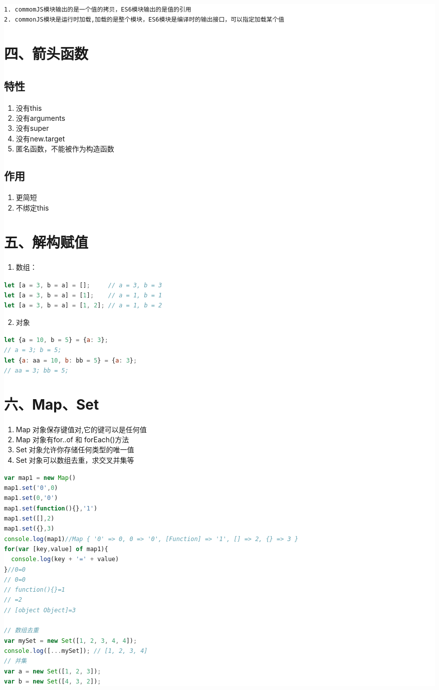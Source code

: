 ```
1. commomJS模块输出的是一个值的拷贝，ES6模块输出的是值的引用
2. commonJS模块是运行时加载,加载的是整个模块，ES6模块是编译时的输出接口，可以指定加载某个值
```

# 四、箭头函数
## 特性
1. 没有this
2. 没有arguments
3. 没有super
4. 没有new.target
5. 匿名函数，不能被作为构造函数

## 作用
1. 更简短
2. 不绑定this

# 五、解构赋值
1. 数组：
```javascript
let [a = 3, b = a] = [];     // a = 3, b = 3
let [a = 3, b = a] = [1];    // a = 1, b = 1
let [a = 3, b = a] = [1, 2]; // a = 1, b = 2
```
2. 对象
```javascript
let {a = 10, b = 5} = {a: 3};
// a = 3; b = 5;
let {a: aa = 10, b: bb = 5} = {a: 3};
// aa = 3; bb = 5;
```

# 六、Map、Set
1. Map 对象保存键值对,它的键可以是任何值
2. Map 对象有for..of 和 forEach()方法
3. Set 对象允许你存储任何类型的唯一值
4. Set 对象可以数组去重，求交叉并集等

```javascript
var map1 = new Map()
map1.set('0',0)
map1.set(0,'0')
map1.set(function(){},'1')
map1.set([],2)
map1.set({},3)
console.log(map1)//Map { '0' => 0, 0 => '0', [Function] => '1', [] => 2, {} => 3 }
for(var [key,value] of map1){
  console.log(key + '=' + value)
}//0=0
// 0=0
// function(){}=1
// =2
// [object Object]=3

// 数组去重
var mySet = new Set([1, 2, 3, 4, 4]);
console.log([...mySet]); // [1, 2, 3, 4]
// 并集
var a = new Set([1, 2, 3]);
var b = new Set([4, 3, 2]);
```

  [sy]: '1',